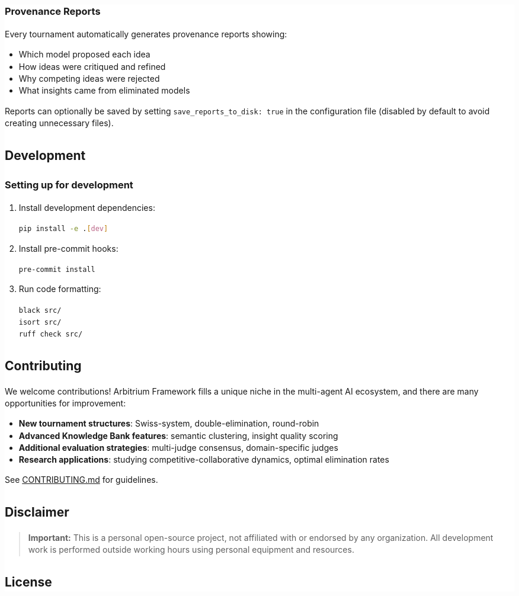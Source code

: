 ### Provenance Reports

Every tournament automatically generates provenance reports showing:

- Which model proposed each idea
- How ideas were critiqued and refined
- Why competing ideas were rejected
- What insights came from eliminated models

Reports can optionally be saved by setting `save_reports_to_disk: true` in the configuration file (disabled by default to avoid creating unnecessary files).

## Development

### Setting up for development

1. Install development dependencies:

   ```sh
   pip install -e .[dev]
   ```

2. Install pre-commit hooks:

   ```sh
   pre-commit install
   ```

3. Run code formatting:
   ```sh
   black src/
   isort src/
   ruff check src/
   ```

## Contributing

We welcome contributions! Arbitrium Framework fills a unique niche in the multi-agent AI ecosystem, and there are many opportunities for improvement:

- **New tournament structures**: Swiss-system, double-elimination, round-robin
- **Advanced Knowledge Bank features**: semantic clustering, insight quality scoring
- **Additional evaluation strategies**: multi-judge consensus, domain-specific judges
- **Research applications**: studying competitive-collaborative dynamics, optimal elimination rates

See [CONTRIBUTING.md](./CONTRIBUTING.md) for guidelines.

## Disclaimer

> **Important:** This is a personal open-source project, not affiliated with or endorsed by any organization. All development work is performed outside working hours using personal equipment and resources.

## License
